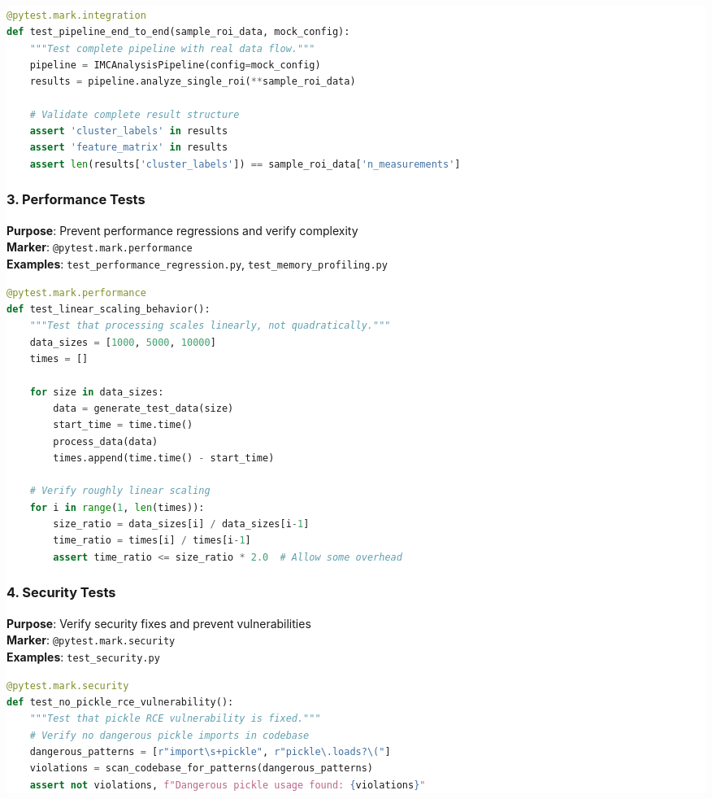 ```python
@pytest.mark.integration
def test_pipeline_end_to_end(sample_roi_data, mock_config):
    """Test complete pipeline with real data flow."""
    pipeline = IMCAnalysisPipeline(config=mock_config)
    results = pipeline.analyze_single_roi(**sample_roi_data)
    
    # Validate complete result structure
    assert 'cluster_labels' in results
    assert 'feature_matrix' in results
    assert len(results['cluster_labels']) == sample_roi_data['n_measurements']
```

### 3. Performance Tests
**Purpose**: Prevent performance regressions and verify complexity  
**Marker**: `@pytest.mark.performance`  
**Examples**: `test_performance_regression.py`, `test_memory_profiling.py`

```python
@pytest.mark.performance
def test_linear_scaling_behavior():
    """Test that processing scales linearly, not quadratically."""
    data_sizes = [1000, 5000, 10000]
    times = []
    
    for size in data_sizes:
        data = generate_test_data(size)
        start_time = time.time()
        process_data(data)
        times.append(time.time() - start_time)
    
    # Verify roughly linear scaling
    for i in range(1, len(times)):
        size_ratio = data_sizes[i] / data_sizes[i-1]
        time_ratio = times[i] / times[i-1]
        assert time_ratio <= size_ratio * 2.0  # Allow some overhead
```

### 4. Security Tests
**Purpose**: Verify security fixes and prevent vulnerabilities  
**Marker**: `@pytest.mark.security`  
**Examples**: `test_security.py`

```python
@pytest.mark.security
def test_no_pickle_rce_vulnerability():
    """Test that pickle RCE vulnerability is fixed."""
    # Verify no dangerous pickle imports in codebase
    dangerous_patterns = [r"import\s+pickle", r"pickle\.loads?\("]
    violations = scan_codebase_for_patterns(dangerous_patterns)
    assert not violations, f"Dangerous pickle usage found: {violations}"
```
